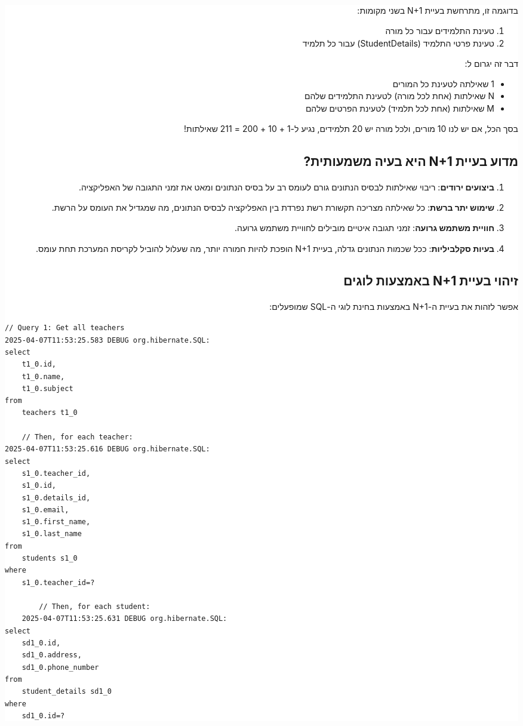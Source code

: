 <div dir="rtl">

בדוגמה זו, מתרחשת בעיית N+1 בשני מקומות:
1. טעינת התלמידים עבור כל מורה
2. טעינת פרטי התלמיד (StudentDetails) עבור כל תלמיד

דבר זה יגרום ל:
- 1 שאילתה לטעינת כל המורים
- N שאילתות (אחת לכל מורה) לטעינת התלמידים שלהם
- M שאילתות (אחת לכל תלמיד) לטעינת הפרטים שלהם

בסך הכל, אם יש לנו 10 מורים, ולכל מורה יש 20 תלמידים, נגיע ל-1 + 10 + 200 = 211 שאילתות!

## מדוע בעיית N+1 היא בעיה משמעותית?

1. **ביצועים ירודים**: ריבוי שאילתות לבסיס הנתונים גורם לעומס רב על בסיס הנתונים ומאט את זמני התגובה של האפליקציה.

2. **שימוש יתר ברשת**: כל שאילתה מצריכה תקשורת רשת נפרדת בין האפליקציה לבסיס הנתונים, מה שמגדיל את העומס על הרשת.

3. **חוויית משתמש גרועה**: זמני תגובה איטיים מובילים לחוויית משתמש גרועה.

4. **בעיות סקלביליות**: ככל שכמות הנתונים גדלה, בעיית N+1 הופכת להיות חמורה יותר, מה שעלול להוביל לקריסת המערכת תחת עומס.

## זיהוי בעיית N+1 באמצעות לוגים

אפשר לזהות את בעיית ה-N+1 באמצעות בחינת לוגי ה-SQL שמופעלים:

</div>

```
// Query 1: Get all teachers
2025-04-07T11:53:25.583 DEBUG org.hibernate.SQL:
select
    t1_0.id,
    t1_0.name,
    t1_0.subject
from
    teachers t1_0

    // Then, for each teacher:
2025-04-07T11:53:25.616 DEBUG org.hibernate.SQL:
select
    s1_0.teacher_id,
    s1_0.id,
    s1_0.details_id,
    s1_0.email,
    s1_0.first_name,
    s1_0.last_name
from
    students s1_0
where
    s1_0.teacher_id=?

        // Then, for each student:
    2025-04-07T11:53:25.631 DEBUG org.hibernate.SQL:
select
    sd1_0.id,
    sd1_0.address,
    sd1_0.phone_number
from
    student_details sd1_0
where
    sd1_0.id=?
```
